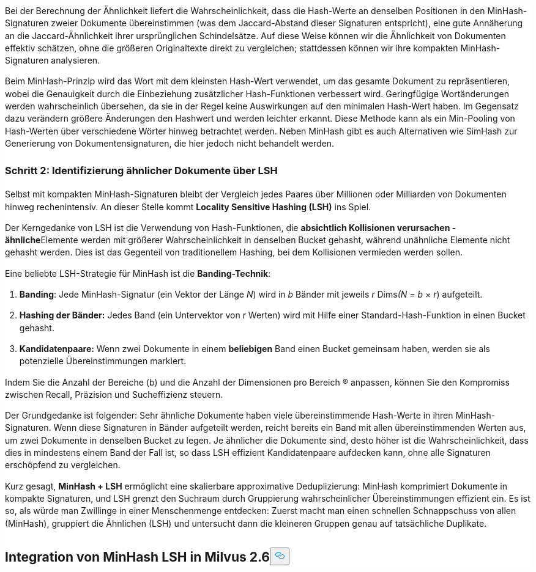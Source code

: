 <p>Bei der Berechnung der Ähnlichkeit liefert die Wahrscheinlichkeit, dass die Hash-Werte an denselben Positionen in den MinHash-Signaturen zweier Dokumente übereinstimmen (was dem Jaccard-Abstand dieser Signaturen entspricht), eine gute Annäherung an die Jaccard-Ähnlichkeit ihrer ursprünglichen Schindelsätze. Auf diese Weise können wir die Ähnlichkeit von Dokumenten effektiv schätzen, ohne die größeren Originaltexte direkt zu vergleichen; stattdessen können wir ihre kompakten MinHash-Signaturen analysieren.</p>
<p>Beim MinHash-Prinzip wird das Wort mit dem kleinsten Hash-Wert verwendet, um das gesamte Dokument zu repräsentieren, wobei die Genauigkeit durch die Einbeziehung zusätzlicher Hash-Funktionen verbessert wird. Geringfügige Wortänderungen werden wahrscheinlich übersehen, da sie in der Regel keine Auswirkungen auf den minimalen Hash-Wert haben. Im Gegensatz dazu verändern größere Änderungen den Hashwert und werden leichter erkannt. Diese Methode kann als ein Min-Pooling von Hash-Werten über verschiedene Wörter hinweg betrachtet werden. Neben MinHash gibt es auch Alternativen wie SimHash zur Generierung von Dokumentensignaturen, die hier jedoch nicht behandelt werden.</p>
<h3 id="Step-2-Identifying-Similar-Documents-via-LSH" class="common-anchor-header">Schritt 2: Identifizierung ähnlicher Dokumente über LSH</h3><p>Selbst mit kompakten MinHash-Signaturen bleibt der Vergleich jedes Paares über Millionen oder Milliarden von Dokumenten hinweg rechenintensiv. An dieser Stelle kommt <strong>Locality Sensitive Hashing (LSH)</strong> ins Spiel.</p>
<p>Der Kerngedanke von LSH ist die Verwendung von Hash-Funktionen, die <strong>absichtlich Kollisionen verursachen - ähnliche</strong>Elemente werden mit größerer Wahrscheinlichkeit in denselben Bucket gehasht, während unähnliche Elemente nicht gehasht werden. Dies ist das Gegenteil von traditionellem Hashing, bei dem Kollisionen vermieden werden sollen.</p>
<p>Eine beliebte LSH-Strategie für MinHash ist die <strong>Banding-Technik</strong>:</p>
<ol>
<li><p><strong>Banding</strong>: Jede MinHash-Signatur (ein Vektor der Länge <em>N</em>) wird in <em>b</em> Bänder mit jeweils <em>r</em> Dims<em>(N = b × r</em>) aufgeteilt.</p></li>
<li><p><strong>Hashing der Bänder:</strong> Jedes Band (ein Untervektor von <em>r</em> Werten) wird mit Hilfe einer Standard-Hash-Funktion in einen Bucket gehasht.</p></li>
<li><p><strong>Kandidatenpaare:</strong> Wenn zwei Dokumente in einem <strong>beliebigen</strong> Band einen Bucket gemeinsam haben, werden sie als potenzielle Übereinstimmungen markiert.</p></li>
</ol>
<p>Indem Sie die Anzahl der Bereiche (b) und die Anzahl der Dimensionen pro Bereich ® anpassen, können Sie den Kompromiss zwischen Recall, Präzision und Sucheffizienz steuern.</p>
<p>Der Grundgedanke ist folgender: Sehr ähnliche Dokumente haben viele übereinstimmende Hash-Werte in ihren MinHash-Signaturen. Wenn diese Signaturen in Bänder aufgeteilt werden, reicht bereits ein Band mit allen übereinstimmenden Werten aus, um zwei Dokumente in denselben Bucket zu legen. Je ähnlicher die Dokumente sind, desto höher ist die Wahrscheinlichkeit, dass dies in mindestens einem Band der Fall ist, so dass LSH effizient Kandidatenpaare aufdecken kann, ohne alle Signaturen erschöpfend zu vergleichen.</p>
<p>Kurz gesagt, <strong>MinHash + LSH</strong> ermöglicht eine skalierbare approximative Deduplizierung: MinHash komprimiert Dokumente in kompakte Signaturen, und LSH grenzt den Suchraum durch Gruppierung wahrscheinlicher Übereinstimmungen effizient ein. Es ist so, als würde man Zwillinge in einer Menschenmenge entdecken: Zuerst macht man einen schnellen Schnappschuss von allen (MinHash), gruppiert die Ähnlichen (LSH) und untersucht dann die kleineren Gruppen genau auf tatsächliche Duplikate.</p>
<h2 id="Integrating-MinHash-LSH-in-Milvus-26" class="common-anchor-header">Integration von MinHash LSH in Milvus 2.6<button data-href="#Integrating-MinHash-LSH-in-Milvus-26" class="anchor-icon" translate="no">
      <svg translate="no"
        aria-hidden="true"
        focusable="false"
        height="20"
        version="1.1"
        viewBox="0 0 16 16"
        width="16"
      >
        <path
          fill="#0092E4"
          fill-rule="evenodd"
          d="M4 9h1v1H4c-1.5 0-3-1.69-3-3.5S2.55 3 4 3h4c1.45 0 3 1.69 3 3.5 0 1.41-.91 2.72-2 3.25V8.59c.58-.45 1-1.27 1-2.09C10 5.22 8.98 4 8 4H4c-.98 0-2 1.22-2 2.5S3 9 4 9zm9-3h-1v1h1c1 0 2 1.22 2 2.5S13.98 12 13 12H9c-.98 0-2-1.22-2-2.5 0-.83.42-1.64 1-2.09V6.25c-1.09.53-2 1.84-2 3.25C6 11.31 7.55 13 9 13h4c1.45 0 3-1.69 3-3.5S14.5 6 13 6z"
        ></path>
      </svg>